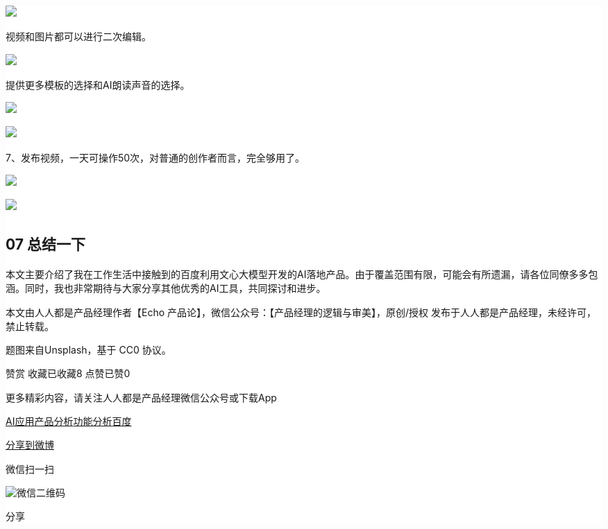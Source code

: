 ![](https://image.woshipm.com/wp-files/2024/12/QY7wXZUUCTyaZXnQg7jC.png)

视频和图片都可以进行二次编辑。

![](https://image.woshipm.com/wp-files/2024/12/ebaUNxFrErNgceym1XLr.png)

提供更多模板的选择和AI朗读声音的选择。

![](https://image.woshipm.com/wp-files/2024/12/Xi6vHkcA7YM8jo4blplq.png)

![](https://image.woshipm.com/wp-files/2024/12/YXAjiE3QEqK89lnWZ4sJ.png)

7、发布视频，一天可操作50次，对普通的创作者而言，完全够用了。

![](https://image.woshipm.com/wp-files/2024/12/cWRX09lneBNYnULNp45T.png)

![](https://image.woshipm.com/wp-files/2024/12/WcgF97NW0SyrbWQ0VuNt.png)

## 07 总结一下

本文主要介绍了我在工作生活中接触到的百度利用文心大模型开发的AI落地产品。由于覆盖范围有限，可能会有所遗漏，请各位同僚多多包涵。同时，我也非常期待与大家分享其他优秀的AI工具，共同探讨和进步。

本文由人人都是产品经理作者【Echo 产品论】，微信公众号：【产品经理的逻辑与审美】，原创/授权 发布于人人都是产品经理，未经许可，禁止转载。

题图来自Unsplash，基于 CC0 协议。

赞赏 收藏已收藏8 点赞已赞0

更多精彩内容，请关注人人都是产品经理微信公众号或下载App

[AI应用](https://www.woshipm.com/tag/ai%e5%ba%94%e7%94%a8)[产品分析](https://www.woshipm.com/tag/%e4%ba%a7%e5%93%81%e5%88%86%e6%9e%90)[功能分析](https://www.woshipm.com/tag/%e5%8a%9f%e8%83%bd%e5%88%86%e6%9e%90)[百度](https://www.woshipm.com/tag/%e7%99%be%e5%ba%a6)

[分享到微博](https://service.weibo.com/share/share.php?appkey=2775287854&title=扒一扒百度的大模型AI落地应用&url=https://www.woshipm.com/evaluating/6153598.html&pic=https://image.woshipm.com/2024/11/02/8802f8c8-98de-11ef-8919-00163e142b65.jpg)

微信扫一扫

![微信二维码](https://api.pwmqr.com/qrcode/create/?url=https://www.woshipm.com/evaluating/6153598.html)

分享